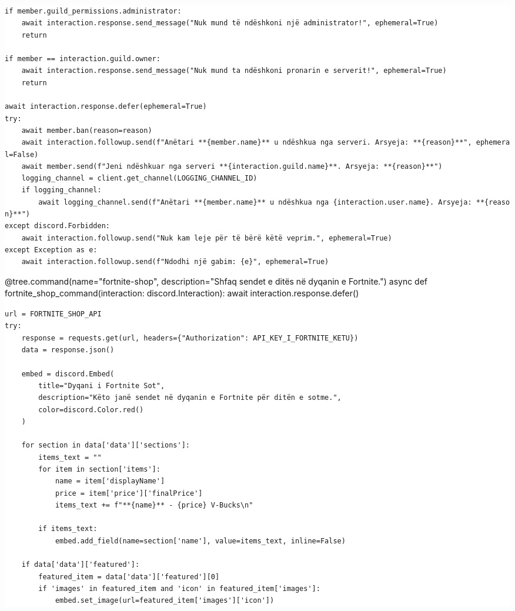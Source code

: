     if member.guild_permissions.administrator:
        await interaction.response.send_message("Nuk mund të ndëshkoni një administrator!", ephemeral=True)
        return

    if member == interaction.guild.owner:
        await interaction.response.send_message("Nuk mund ta ndëshkoni pronarin e serverit!", ephemeral=True)
        return

    await interaction.response.defer(ephemeral=True)
    try:
        await member.ban(reason=reason)
        await interaction.followup.send(f"Anëtari **{member.name}** u ndëshkua nga serveri. Arsyeja: **{reason}**", ephemeral=False)
        await member.send(f"Jeni ndëshkuar nga serveri **{interaction.guild.name}**. Arsyeja: **{reason}**")
        logging_channel = client.get_channel(LOGGING_CHANNEL_ID)
        if logging_channel:
            await logging_channel.send(f"Anëtari **{member.name}** u ndëshkua nga {interaction.user.name}. Arsyeja: **{reason}**")
    except discord.Forbidden:
        await interaction.followup.send("Nuk kam leje për të bërë këtë veprim.", ephemeral=True)
    except Exception as e:
        await interaction.followup.send(f"Ndodhi një gabim: {e}", ephemeral=True)

@tree.command(name="fortnite-shop", description="Shfaq sendet e ditës në dyqanin e Fortnite.")
async def fortnite_shop_command(interaction: discord.Interaction):
    await interaction.response.defer()
    
    url = FORTNITE_SHOP_API
    try:
        response = requests.get(url, headers={"Authorization": API_KEY_I_FORTNITE_KETU})
        data = response.json()
        
        embed = discord.Embed(
            title="Dyqani i Fortnite Sot",
            description="Këto janë sendet në dyqanin e Fortnite për ditën e sotme.",
            color=discord.Color.red()
        )
        
        for section in data['data']['sections']:
            items_text = ""
            for item in section['items']:
                name = item['displayName']
                price = item['price']['finalPrice']
                items_text += f"**{name}** - {price} V-Bucks\n"
            
            if items_text:
                embed.add_field(name=section['name'], value=items_text, inline=False)
                
        if data['data']['featured']:
            featured_item = data['data']['featured'][0]
            if 'images' in featured_item and 'icon' in featured_item['images']:
                embed.set_image(url=featured_item['images']['icon'])
        